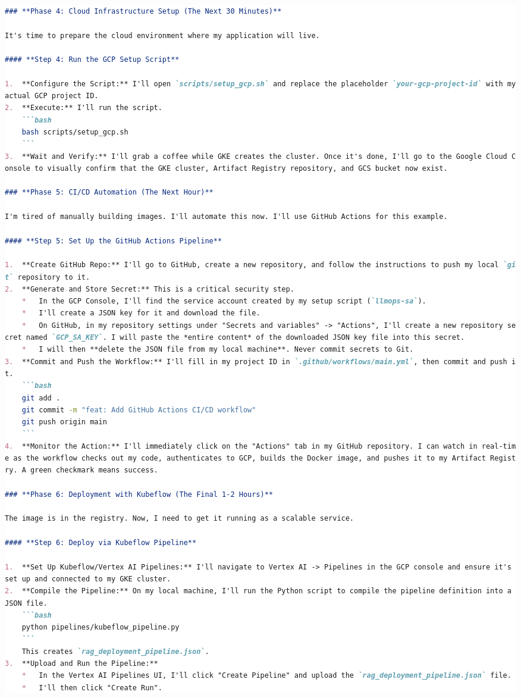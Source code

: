 ```markdown
### **Phase 4: Cloud Infrastructure Setup (The Next 30 Minutes)**

It's time to prepare the cloud environment where my application will live.

#### **Step 4: Run the GCP Setup Script**

1.  **Configure the Script:** I'll open `scripts/setup_gcp.sh` and replace the placeholder `your-gcp-project-id` with my actual GCP project ID.
2.  **Execute:** I'll run the script.
    ```bash
    bash scripts/setup_gcp.sh
    ```
3.  **Wait and Verify:** I'll grab a coffee while GKE creates the cluster. Once it's done, I'll go to the Google Cloud Console to visually confirm that the GKE cluster, Artifact Registry repository, and GCS bucket now exist.

### **Phase 5: CI/CD Automation (The Next Hour)**

I'm tired of manually building images. I'll automate this now. I'll use GitHub Actions for this example.

#### **Step 5: Set Up the GitHub Actions Pipeline**

1.  **Create GitHub Repo:** I'll go to GitHub, create a new repository, and follow the instructions to push my local `git` repository to it.
2.  **Generate and Store Secret:** This is a critical security step.
    *   In the GCP Console, I'll find the service account created by my setup script (`llmops-sa`).
    *   I'll create a JSON key for it and download the file.
    *   On GitHub, in my repository settings under "Secrets and variables" -> "Actions", I'll create a new repository secret named `GCP_SA_KEY`. I will paste the *entire content* of the downloaded JSON key file into this secret.
    *   I will then **delete the JSON file from my local machine**. Never commit secrets to Git.
3.  **Commit and Push the Workflow:** I'll fill in my project ID in `.github/workflows/main.yml`, then commit and push it.
    ```bash
    git add .
    git commit -m "feat: Add GitHub Actions CI/CD workflow"
    git push origin main
    ```
4.  **Monitor the Action:** I'll immediately click on the "Actions" tab in my GitHub repository. I can watch in real-time as the workflow checks out my code, authenticates to GCP, builds the Docker image, and pushes it to my Artifact Registry. A green checkmark means success.

### **Phase 6: Deployment with Kubeflow (The Final 1-2 Hours)**

The image is in the registry. Now, I need to get it running as a scalable service.

#### **Step 6: Deploy via Kubeflow Pipeline**

1.  **Set Up Kubeflow/Vertex AI Pipelines:** I'll navigate to Vertex AI -> Pipelines in the GCP console and ensure it's set up and connected to my GKE cluster.
2.  **Compile the Pipeline:** On my local machine, I'll run the Python script to compile the pipeline definition into a JSON file.
    ```bash
    python pipelines/kubeflow_pipeline.py
    ```
    This creates `rag_deployment_pipeline.json`.
3.  **Upload and Run the Pipeline:**
    *   In the Vertex AI Pipelines UI, I'll click "Create Pipeline" and upload the `rag_deployment_pipeline.json` file.
    *   I'll then click "Create Run".
```